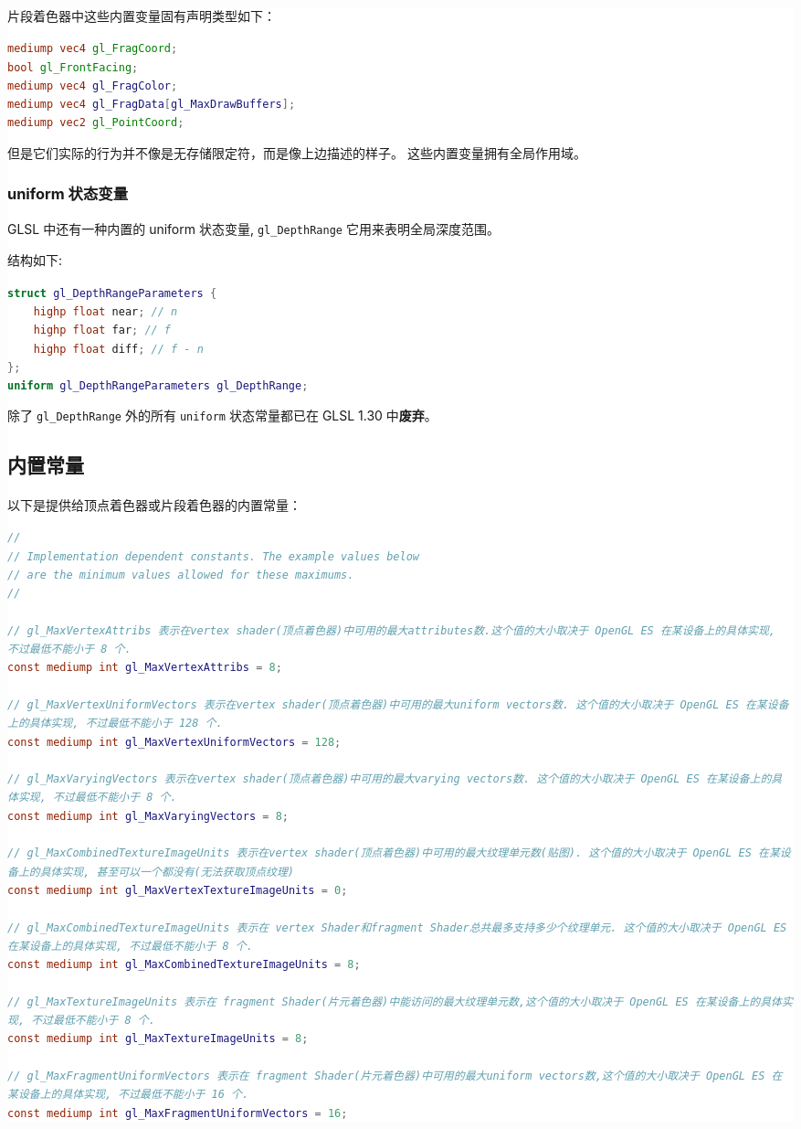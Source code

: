 片段着色器中这些内置变量固有声明类型如下：

```GLSL
mediump vec4 gl_FragCoord;
bool gl_FrontFacing;
mediump vec4 gl_FragColor;
mediump vec4 gl_FragData[gl_MaxDrawBuffers];
mediump vec2 gl_PointCoord;
```

但是它们实际的行为并不像是无存储限定符，而是像上边描述的样子。
这些内置变量拥有全局作用域。

### uniform 状态变量

GLSL 中还有一种内置的 uniform 状态变量, `gl_DepthRange` 它用来表明全局深度范围。

结构如下:

```GLSL
struct gl_DepthRangeParameters {
    highp float near; // n
    highp float far; // f
    highp float diff; // f - n
};
uniform gl_DepthRangeParameters gl_DepthRange;
```

除了 `gl_DepthRange` 外的所有 `uniform` 状态常量都已在 GLSL 1.30 中**废弃**。

## 内置常量
以下是提供给顶点着色器或片段着色器的内置常量：

```GLSL
//
// Implementation dependent constants. The example values below
// are the minimum values allowed for these maximums.
//

// gl_MaxVertexAttribs 表示在vertex shader(顶点着色器)中可用的最大attributes数.这个值的大小取决于 OpenGL ES 在某设备上的具体实现, 不过最低不能小于 8 个.
const mediump int gl_MaxVertexAttribs = 8;

// gl_MaxVertexUniformVectors 表示在vertex shader(顶点着色器)中可用的最大uniform vectors数. 这个值的大小取决于 OpenGL ES 在某设备上的具体实现, 不过最低不能小于 128 个.
const mediump int gl_MaxVertexUniformVectors = 128;

// gl_MaxVaryingVectors 表示在vertex shader(顶点着色器)中可用的最大varying vectors数. 这个值的大小取决于 OpenGL ES 在某设备上的具体实现, 不过最低不能小于 8 个.
const mediump int gl_MaxVaryingVectors = 8;

// gl_MaxCombinedTextureImageUnits 表示在vertex shader(顶点着色器)中可用的最大纹理单元数(贴图). 这个值的大小取决于 OpenGL ES 在某设备上的具体实现, 甚至可以一个都没有(无法获取顶点纹理)
const mediump int gl_MaxVertexTextureImageUnits = 0;

// gl_MaxCombinedTextureImageUnits 表示在 vertex Shader和fragment Shader总共最多支持多少个纹理单元. 这个值的大小取决于 OpenGL ES 在某设备上的具体实现, 不过最低不能小于 8 个.
const mediump int gl_MaxCombinedTextureImageUnits = 8;

// gl_MaxTextureImageUnits 表示在 fragment Shader(片元着色器)中能访问的最大纹理单元数,这个值的大小取决于 OpenGL ES 在某设备上的具体实现, 不过最低不能小于 8 个.
const mediump int gl_MaxTextureImageUnits = 8;

// gl_MaxFragmentUniformVectors 表示在 fragment Shader(片元着色器)中可用的最大uniform vectors数,这个值的大小取决于 OpenGL ES 在某设备上的具体实现, 不过最低不能小于 16 个.
const mediump int gl_MaxFragmentUniformVectors = 16;

```